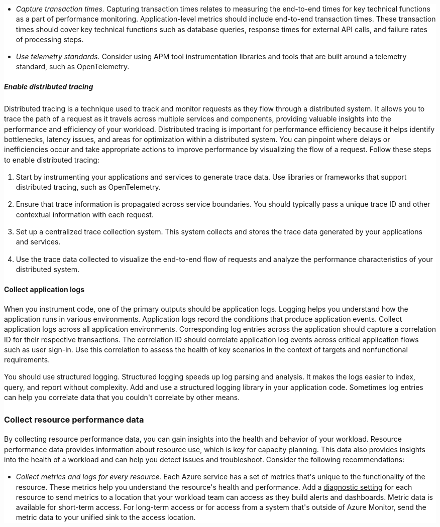 - *Capture transaction times.* Capturing transaction times relates to measuring the end-to-end times for key technical functions as a part of performance monitoring. Application-level metrics should include end-to-end transaction times. These transaction times should cover key technical functions such as database queries, response times for external API calls, and failure rates of processing steps.

- *Use telemetry standards.* Consider using APM tool instrumentation libraries and tools that are built around a telemetry standard, such as OpenTelemetry.

##### Enable distributed tracing

Distributed tracing is a technique used to track and monitor requests as they flow through a distributed system. It allows you to trace the path of a request as it travels across multiple services and components, providing valuable insights into the performance and efficiency of your workload. Distributed tracing is important for performance efficiency because it helps identify bottlenecks, latency issues, and areas for optimization within a distributed system. You can pinpoint where delays or inefficiencies occur and take appropriate actions to improve performance by visualizing the flow of a request. Follow these steps to enable distributed tracing:

1. Start by instrumenting your applications and services to generate trace data. Use libraries or frameworks that support distributed tracing, such as OpenTelemetry.

1. Ensure that trace information is propagated across service boundaries. You should typically pass a unique trace ID and other contextual information with each request.

1. Set up a centralized trace collection system. This system collects and stores the trace data generated by your applications and services.

1. Use the trace data collected to visualize the end-to-end flow of requests and analyze the performance characteristics of your distributed system.

#### Collect application logs

When you instrument code, one of the primary outputs should be application logs. Logging helps you understand how the application runs in various environments. Application logs record the conditions that produce application events. Collect application logs across all application environments. Corresponding log entries across the application should capture a correlation ID for their respective transactions. The correlation ID should correlate application log events across critical application flows such as user sign-in. Use this correlation to assess the health of key scenarios in the context of targets and nonfunctional requirements.

You should use structured logging. Structured logging speeds up log parsing and analysis. It makes the logs easier to index, query, and report without complexity. Add and use a structured logging library in your application code. Sometimes log entries can help you correlate data that you couldn't correlate by other means.

### Collect resource performance data

By collecting resource performance data, you can gain insights into the health and behavior of your workload. Resource performance data provides information about resource use, which is key for capacity planning. This data also provides insights into the health of a workload and can help you detect issues and troubleshoot. Consider the following recommendations:

- *Collect metrics and logs for every resource.* Each Azure service has a set of metrics that's unique to the functionality of the resource. These metrics help you understand the resource's health and performance. Add a [diagnostic setting](/azure/azure-monitor/essentials/monitor-azure-resource#monitoring-data-from-azure-resources) for each resource to send metrics to a location that your workload team can access as they build alerts and dashboards. Metric data is available for short-term access. For long-term access or for access from a system that's outside of Azure Monitor, send the metric data to your unified sink to the access location.
